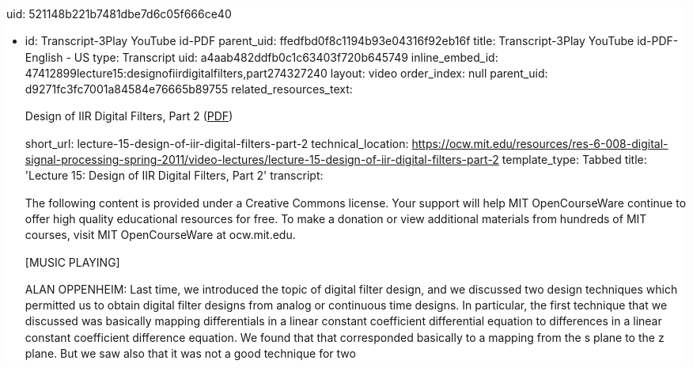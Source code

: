   uid: 521148b221b7481dbe7d6c05f666ce40
- id: Transcript-3Play YouTube id-PDF
  parent_uid: ffedfbd0f8c1194b93e04316f92eb16f
  title: Transcript-3Play YouTube id-PDF-English - US
  type: Transcript
  uid: a4aab482ddfb0c1c63403f720b645749
inline_embed_id: 47412899lecture15:designofiirdigitalfilters,part274327240
layout: video
order_index: null
parent_uid: d9271fc3fc7001a84584e76665b89755
related_resources_text: <p>Design of IIR Digital Filters, Part 2 (<a href="./resolveuid/6b38f1882661a41b7699b95163d92933">PDF</a>)</p>
short_url: lecture-15-design-of-iir-digital-filters-part-2
technical_location: https://ocw.mit.edu/resources/res-6-008-digital-signal-processing-spring-2011/video-lectures/lecture-15-design-of-iir-digital-filters-part-2
template_type: Tabbed
title: 'Lecture 15: Design of IIR Digital Filters, Part 2'
transcript: <p><span m='90'>The</span> <span m='180'>following</span> <span m='630'>content</span>
  <span m='1200'>is</span> <span m='1320'>provided</span> <span m='1770'>under</span>
  <span m='2009'>a</span> <span m='2070'>Creative</span> <span m='2490'>Commons</span>
  <span m='2910'>license.</span> <span m='4030'>Your</span> <span m='4200'>support</span>
  <span m='4680'>will</span> <span m='4860'>help</span> <span m='5100'>MIT</span>
  <span m='5550'>OpenCourseWare</span> <span m='6330'>continue</span> <span m='6850'>to</span>
  <span m='6960'>offer</span> <span m='7380'>high</span> <span m='7590'>quality</span>
  <span m='8100'>educational</span> <span m='8730'>resources</span> <span m='9330'>for</span>
  <span m='9510'>free.</span> <span m='10720'>To</span> <span m='10740'>make</span>
  <span m='10920'>a</span> <span m='10980'>donation</span> <span m='11730'>or</span>
  <span m='11940'>view</span> <span m='12390'>additional</span> <span m='12810'>materials</span>
  <span m='13320'>from</span> <span m='13500'>hundreds</span> <span m='13920'>of</span>
  <span m='14040'>MIT</span> <span m='14460'>courses,</span> <span m='15550'>visit</span>
  <span m='15780'>MIT</span> <span m='16200'>OpenCourseWare</span> <span m='17280'>at</span>
  <span m='17430'>ocw.mit.edu.</span> </p><p><span m='22510'>[MUSIC PLAYING]</span>
  </p><p></p><p><span m='48920'>ALAN OPPENHEIM:</span> <span m='49070'>Last</span>
  <span m='49220'>time,</span> <span m='49490'>we</span> <span m='49610'>introduced</span>
  <span m='50150'>the</span> <span m='50420'>topic</span> <span m='50900'>of</span>
  <span m='50990'>digital</span> <span m='51320'>filter</span> <span m='51710'>design,</span>
  <span m='52430'>and</span> <span m='52790'>we</span> <span m='53000'>discussed</span>
  <span m='54080'>two</span> <span m='54290'>design</span> <span m='54710'>techniques</span>
  <span m='55340'>which</span> <span m='55790'>permitted</span> <span m='56240'>us</span>
  <span m='56960'>to</span> <span m='57170'>obtain</span> <span m='57650'>digital</span>
  <span m='58010'>filter</span> <span m='58400'>designs</span> <span m='59030'>from</span>
  <span m='59210'>analog</span> <span m='59900'>or</span> <span m='60110'>continuous</span>
  <span m='60680'>time</span> <span m='60980'>designs.</span> <span m='62360'>In</span>
  <span m='62450'>particular,</span> <span m='63260'>the</span> <span m='63620'>first</span>
  <span m='64340'>technique</span> <span m='64910'>that</span> <span m='65300'>we</span>
  <span m='65450'>discussed</span> <span m='66770'>was</span> <span m='67280'>basically</span>
  <span m='68000'>mapping</span> <span m='68870'>differentials</span> <span m='69860'>in</span>
  <span m='70280'>a</span> <span m='70400'>linear</span> <span m='70730'>constant</span>
  <span m='70980'>coefficient</span> <span m='71750'>differential</span> <span m='72380'>equation</span>
  <span m='73375'>to</span> <span m='73680'>differences</span> <span m='74720'>in</span>
  <span m='75050'>a</span> <span m='75290'>linear</span> <span m='75590'>constant</span>
  <span m='76010'>coefficient</span> <span m='76610'>difference</span> <span m='77000'>equation.</span>
  <span m='78620'>We</span> <span m='78770'>found</span> <span m='79140'>that</span>
  <span m='79250'>that</span> <span m='79460'>corresponded</span> <span m='80720'>basically</span>
  <span m='81320'>to</span> <span m='81500'>a</span> <span m='81560'>mapping</span>
  <span m='82010'>from</span> <span m='82160'>the</span> <span m='82310'>s</span>
  <span m='82520'>plane</span> <span m='83270'>to</span> <span m='83390'>the</span>
  <span m='83480'>z</span> <span m='83690'>plane.</span> <span m='85070'>But</span>
  <span m='85370'>we</span> <span m='85520'>saw</span> <span m='85880'>also</span>
  <span m='86420'>that</span> <span m='86840'>it</span> <span m='87710'>was</span>
  <span m='87890'>not</span> <span m='88100'>a</span> <span m='88160'>good</span>
  <span m='88370'>technique</span> <span m='90110'>for</span> <span m='90290'>two</span>
